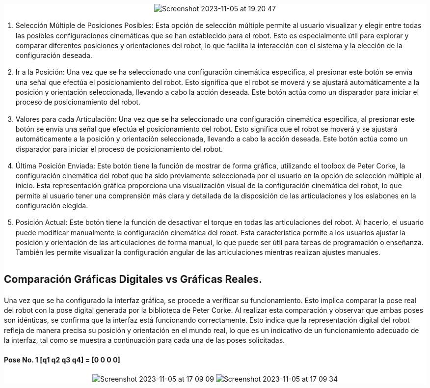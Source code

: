 <div>
<p style = 'text-align:center;' align="center">
<img width="872" alt="Screenshot 2023-11-05 at 19 20 47" src="https://github.com/victordavila2311/LAB4Robotica_Manuel_Victor/assets/82252851/5cd4600c-3be1-428a-8c0d-8d7360ff845a">
</p>
</div>

1) Selección Múltiple de Posiciones Posibles:
Esta opción de selección múltiple permite al usuario visualizar y elegir entre todas las posibles configuraciones cinemáticas que se han establecido para el robot. Esto es especialmente útil para explorar y comparar diferentes posiciones y orientaciones del robot, lo que facilita la interacción con el sistema y la elección de la configuración deseada.

2) Ir a la Posición:
Una vez que se ha seleccionado una configuración cinemática específica, al presionar este botón se envía una señal que efectúa el posicionamiento del robot. Esto significa que el robot se moverá y se ajustará automáticamente a la posición y orientación seleccionada, llevando a cabo la acción deseada. Este botón actúa como un disparador para iniciar el proceso de posicionamiento del robot.

3) Valores para cada Articulación:
Una vez que se ha seleccionado una configuración cinemática específica, al presionar este botón se envía una señal que efectúa el posicionamiento del robot. Esto significa que el robot se moverá y se ajustará automáticamente a la posición y orientación seleccionada, llevando a cabo la acción deseada. Este botón actúa como un disparador para iniciar el proceso de posicionamiento del robot.

4) Última Posición Enviada:
Este botón tiene la función de mostrar de forma gráfica, utilizando el toolbox de Peter Corke, la configuración cinemática del robot que ha sido previamente seleccionada por el usuario en la opción de selección múltiple al inicio. Esta representación gráfica proporciona una visualización visual de la configuración cinemática del robot, lo que permite al usuario tener una comprensión más clara y detallada de la disposición de las articulaciones y los eslabones en la configuración elegida.

5) Posición Actual:
Este botón tiene la función de desactivar el torque en todas las articulaciones del robot. Al hacerlo, el usuario puede modificar manualmente la configuración cinemática del robot. Esta característica permite a los usuarios ajustar la posición y orientación de las articulaciones de forma manual, lo que puede ser útil para tareas de programación o enseñanza. También les permite visualizar la configuración angular de las articulaciones mientras realizan ajustes manuales.

## Comparación Gráficas Digitales vs Gráficas Reales.

Una vez que se ha configurado la interfaz gráfica, se procede a verificar su funcionamiento. Esto implica comparar la pose real del robot con la pose digital generada por la biblioteca de Peter Corke. Al realizar esta comparación y observar que ambas poses son idénticas, se confirma que la interfaz está funcionando correctamente. Esto indica que la representación digital del robot refleja de manera precisa su posición y orientación en el mundo real, lo que es un indicativo de un funcionamiento adecuado de la interfaz, tal como se muestra a continuación para cada una de las poses solicitadas.

#### Pose No. 1 [q1 q2 q3 q4] = [0 0 0 0]

<div>
<p style = 'text-align:center;' align="center">
<img width="400" height="400" alt="Screenshot 2023-11-05 at 17 09 09" src="https://github.com/victordavila2311/LAB4Robotica_Manuel_Victor/assets/82252851/b78d42fc-6d35-41f4-a0b7-870f282ae025">
<img width="400" height="400" alt="Screenshot 2023-11-05 at 17 09 34" src="https://github.com/victordavila2311/LAB4Robotica_Manuel_Victor/assets/82252851/40e4cff6-0894-4252-bf2e-a7dd80a303ec">
</p>
</div>
